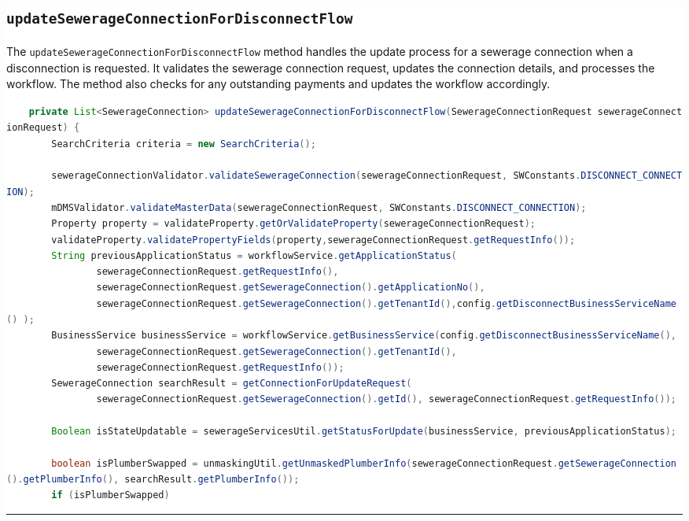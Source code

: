 ## <SwmToken path="municipal-services/sw-services/src/main/java/org/egov/swservice/service/SewerageServiceImpl.java" pos="339:8:8" line-data="	private List&lt;SewerageConnection&gt; updateSewerageConnectionForDisconnectFlow(SewerageConnectionRequest sewerageConnectionRequest) {">`updateSewerageConnectionForDisconnectFlow`</SwmToken>

The <SwmToken path="municipal-services/sw-services/src/main/java/org/egov/swservice/service/SewerageServiceImpl.java" pos="339:8:8" line-data="	private List&lt;SewerageConnection&gt; updateSewerageConnectionForDisconnectFlow(SewerageConnectionRequest sewerageConnectionRequest) {">`updateSewerageConnectionForDisconnectFlow`</SwmToken> method handles the update process for a sewerage connection when a disconnection is requested. It validates the sewerage connection request, updates the connection details, and processes the workflow. The method also checks for any outstanding payments and updates the workflow accordingly.

```java
	private List<SewerageConnection> updateSewerageConnectionForDisconnectFlow(SewerageConnectionRequest sewerageConnectionRequest) {
		SearchCriteria criteria = new SearchCriteria();

		sewerageConnectionValidator.validateSewerageConnection(sewerageConnectionRequest, SWConstants.DISCONNECT_CONNECTION);
		mDMSValidator.validateMasterData(sewerageConnectionRequest, SWConstants.DISCONNECT_CONNECTION);
		Property property = validateProperty.getOrValidateProperty(sewerageConnectionRequest);
		validateProperty.validatePropertyFields(property,sewerageConnectionRequest.getRequestInfo());
		String previousApplicationStatus = workflowService.getApplicationStatus(
				sewerageConnectionRequest.getRequestInfo(),
				sewerageConnectionRequest.getSewerageConnection().getApplicationNo(),
				sewerageConnectionRequest.getSewerageConnection().getTenantId(),config.getDisconnectBusinessServiceName() );
		BusinessService businessService = workflowService.getBusinessService(config.getDisconnectBusinessServiceName(),
				sewerageConnectionRequest.getSewerageConnection().getTenantId(),
				sewerageConnectionRequest.getRequestInfo());
		SewerageConnection searchResult = getConnectionForUpdateRequest(
				sewerageConnectionRequest.getSewerageConnection().getId(), sewerageConnectionRequest.getRequestInfo());

		Boolean isStateUpdatable = sewerageServicesUtil.getStatusForUpdate(businessService, previousApplicationStatus);

		boolean isPlumberSwapped = unmaskingUtil.getUnmaskedPlumberInfo(sewerageConnectionRequest.getSewerageConnection().getPlumberInfo(), searchResult.getPlumberInfo());
		if (isPlumberSwapped)
```

---

</SwmSnippet>
